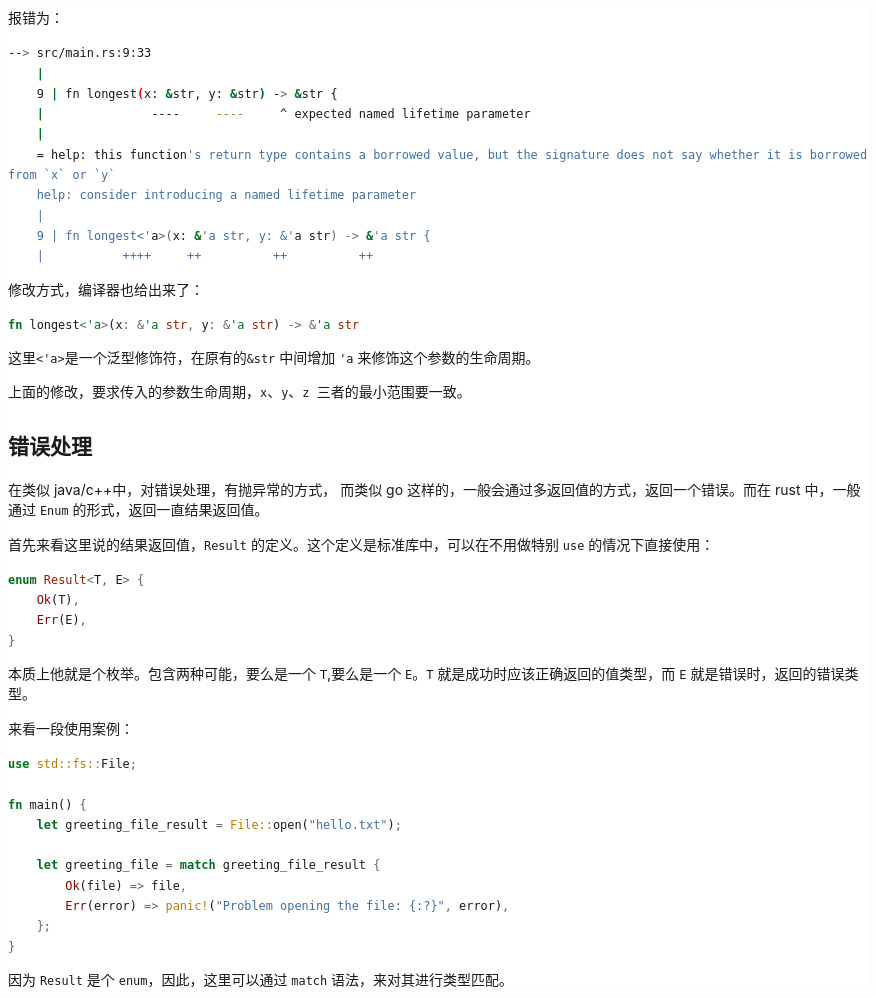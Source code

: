 报错为：

```bash
--> src/main.rs:9:33
    |
    9 | fn longest(x: &str, y: &str) -> &str {
    |               ----     ----     ^ expected named lifetime parameter
    |
    = help: this function's return type contains a borrowed value, but the signature does not say whether it is borrowed from `x` or `y`
    help: consider introducing a named lifetime parameter
    |
    9 | fn longest<'a>(x: &'a str, y: &'a str) -> &'a str {
    |           ++++     ++          ++          ++
```

修改方式，编译器也给出来了：

```rust
fn longest<'a>(x: &'a str, y: &'a str) -> &'a str
```

这里`<'a>`是一个泛型修饰符，在原有的`&str` 中间增加 `'a` 来修饰这个参数的生命周期。

上面的修改，要求传入的参数生命周期，`x`、`y`、`z `三者的最小范围要一致。

## 错误处理

在类似 java/c++中，对错误处理，有抛异常的方式， 而类似 go 这样的，一般会通过多返回值的方式，返回一个错误。而在 rust 中，一般通过 `Enum` 的形式，返回一直结果返回值。

首先来看这里说的结果返回值，`Result` 的定义。这个定义是标准库中，可以在不用做特别 `use` 的情况下直接使用：

```rust
enum Result<T, E> {
    Ok(T),
    Err(E),
}
```

本质上他就是个枚举。包含两种可能，要么是一个 `T`,要么是一个 `E`。`T` 就是成功时应该正确返回的值类型，而 `E` 就是错误时，返回的错误类型。

来看一段使用案例：

```rust
use std::fs::File;

fn main() {
    let greeting_file_result = File::open("hello.txt");

    let greeting_file = match greeting_file_result {
        Ok(file) => file,
        Err(error) => panic!("Problem opening the file: {:?}", error),
    };
}
```

因为 `Result` 是个 `enum`，因此，这里可以通过 `match` 语法，来对其进行类型匹配。

